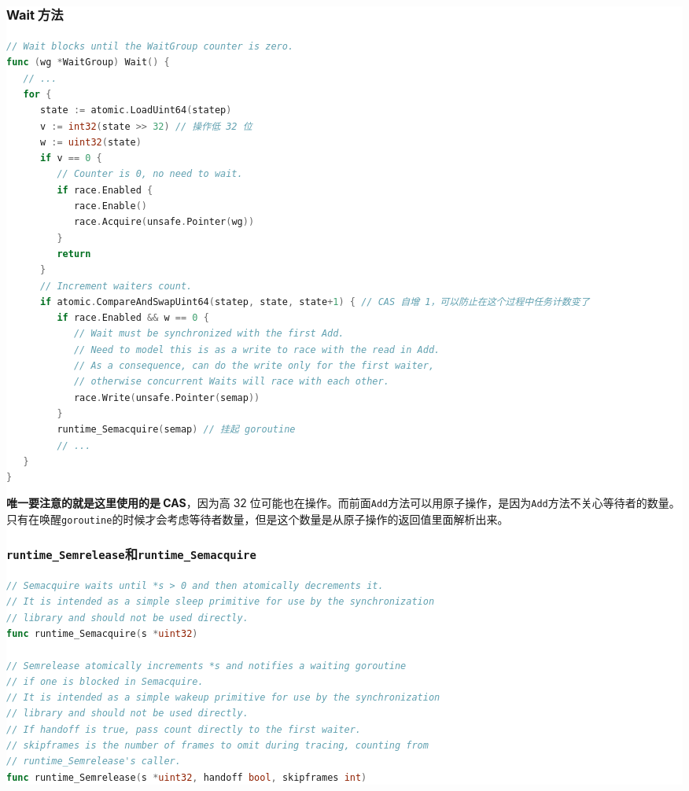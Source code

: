### Wait 方法

```go
// Wait blocks until the WaitGroup counter is zero.
func (wg *WaitGroup) Wait() {
   // ...
   for {
      state := atomic.LoadUint64(statep)
      v := int32(state >> 32) // 操作低 32 位
      w := uint32(state)
      if v == 0 {
         // Counter is 0, no need to wait.
         if race.Enabled {
            race.Enable()
            race.Acquire(unsafe.Pointer(wg))
         }
         return
      }
      // Increment waiters count.
      if atomic.CompareAndSwapUint64(statep, state, state+1) { // CAS 自增 1，可以防止在这个过程中任务计数变了
         if race.Enabled && w == 0 {
            // Wait must be synchronized with the first Add.
            // Need to model this is as a write to race with the read in Add.
            // As a consequence, can do the write only for the first waiter,
            // otherwise concurrent Waits will race with each other.
            race.Write(unsafe.Pointer(semap))
         }
         runtime_Semacquire(semap) // 挂起 goroutine
         // ...
   }
}
```

**唯一要注意的就是这里使用的是 CAS**，因为高 32 位可能也在操作。而前面`Add`方法可以用原子操作，是因为`Add`方法不关心等待者的数量。只有在唤醒`goroutine`的时候才会考虑等待者数量，但是这个数量是从原子操作的返回值里面解析出来。

### `runtime_Semrelease`和`runtime_Semacquire`

```go
// Semacquire waits until *s > 0 and then atomically decrements it.
// It is intended as a simple sleep primitive for use by the synchronization
// library and should not be used directly.
func runtime_Semacquire(s *uint32)

// Semrelease atomically increments *s and notifies a waiting goroutine
// if one is blocked in Semacquire.
// It is intended as a simple wakeup primitive for use by the synchronization
// library and should not be used directly.
// If handoff is true, pass count directly to the first waiter.
// skipframes is the number of frames to omit during tracing, counting from
// runtime_Semrelease's caller.
func runtime_Semrelease(s *uint32, handoff bool, skipframes int)
```
